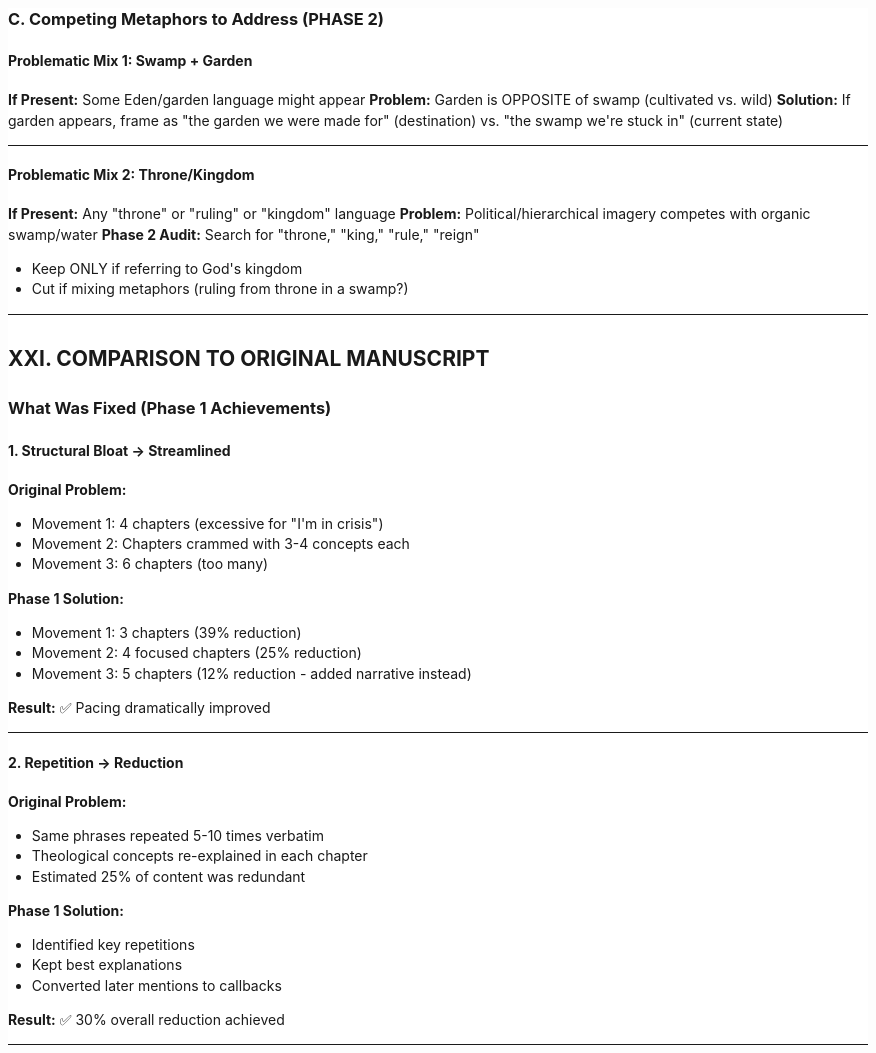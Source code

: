 ### C. Competing Metaphors to Address (PHASE 2)

#### Problematic Mix 1: Swamp + Garden

**If Present:** Some Eden/garden language might appear
**Problem:** Garden is OPPOSITE of swamp (cultivated vs. wild)
**Solution:** If garden appears, frame as "the garden we were made for" (destination) vs. "the swamp we're stuck in" (current state)

---

#### Problematic Mix 2: Throne/Kingdom

**If Present:** Any "throne" or "ruling" or "kingdom" language
**Problem:** Political/hierarchical imagery competes with organic swamp/water
**Phase 2 Audit:** Search for "throne," "king," "rule," "reign"
- Keep ONLY if referring to God's kingdom
- Cut if mixing metaphors (ruling from throne in a swamp?)

---

## XXI. COMPARISON TO ORIGINAL MANUSCRIPT

### What Was Fixed (Phase 1 Achievements)

#### 1. Structural Bloat → Streamlined

**Original Problem:**
- Movement 1: 4 chapters (excessive for "I'm in crisis")
- Movement 2: Chapters crammed with 3-4 concepts each
- Movement 3: 6 chapters (too many)

**Phase 1 Solution:**
- Movement 1: 3 chapters (39% reduction)
- Movement 2: 4 focused chapters (25% reduction)
- Movement 3: 5 chapters (12% reduction - added narrative instead)

**Result:** ✅ Pacing dramatically improved

---

#### 2. Repetition → Reduction

**Original Problem:**
- Same phrases repeated 5-10 times verbatim
- Theological concepts re-explained in each chapter
- Estimated 25% of content was redundant

**Phase 1 Solution:**
- Identified key repetitions
- Kept best explanations
- Converted later mentions to callbacks

**Result:** ✅ 30% overall reduction achieved

---